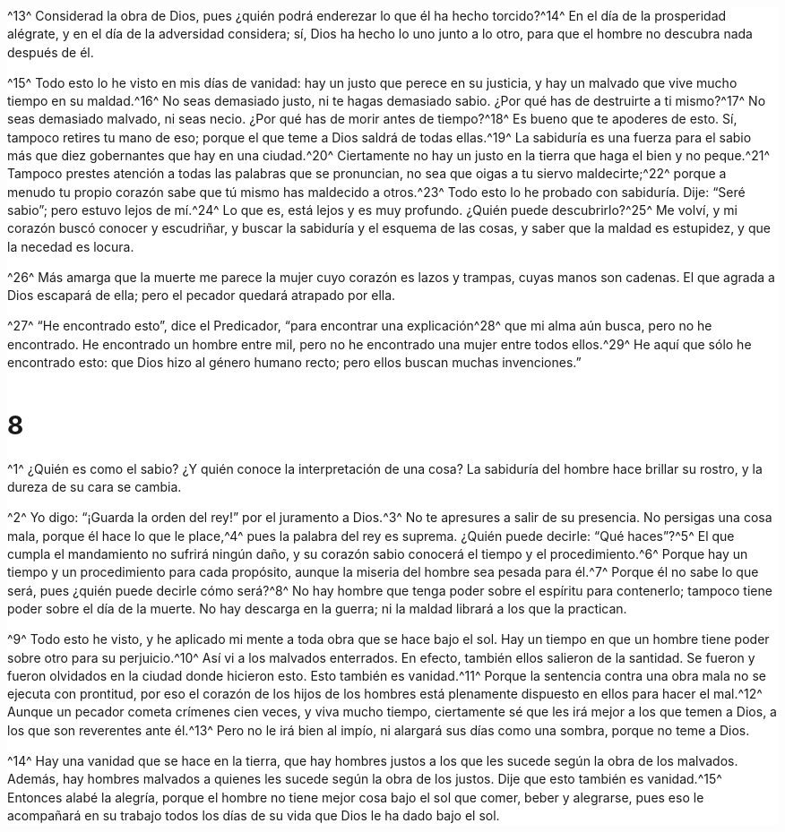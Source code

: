 ^13^ Considerad la obra de Dios, pues ¿quién podrá enderezar lo que él ha hecho torcido?^14^ En el día de la prosperidad alégrate, y en el día de la adversidad considera; sí, Dios ha hecho lo uno junto a lo otro, para que el hombre no descubra nada después de él.

^15^ Todo esto lo he visto en mis días de vanidad: hay un justo que perece en su justicia, y hay un malvado que vive mucho tiempo en su maldad.^16^ No seas demasiado justo, ni te hagas demasiado sabio. ¿Por qué has de destruirte a ti mismo?^17^ No seas demasiado malvado, ni seas necio. ¿Por qué has de morir antes de tiempo?^18^ Es bueno que te apoderes de esto. Sí, tampoco retires tu mano de eso; porque el que teme a Dios saldrá de todas ellas.^19^ La sabiduría es una fuerza para el sabio más que diez gobernantes que hay en una ciudad.^20^ Ciertamente no hay un justo en la tierra que haga el bien y no peque.^21^ Tampoco prestes atención a todas las palabras que se pronuncian, no sea que oigas a tu siervo maldecirte;^22^ porque a menudo tu propio corazón sabe que tú mismo has maldecido a otros.^23^ Todo esto lo he probado con sabiduría. Dije: “Seré sabio”; pero estuvo lejos de mí.^24^ Lo que es, está lejos y es muy profundo. ¿Quién puede descubrirlo?^25^ Me volví, y mi corazón buscó conocer y escudriñar, y buscar la sabiduría y el esquema de las cosas, y saber que la maldad es estupidez, y que la necedad es locura.

^26^ Más amarga que la muerte me parece la mujer cuyo corazón es lazos y trampas, cuyas manos son cadenas. El que agrada a Dios escapará de ella; pero el pecador quedará atrapado por ella.

^27^ “He encontrado esto”, dice el Predicador, “para encontrar una explicación^28^ que mi alma aún busca, pero no he encontrado. He encontrado un hombre entre mil, pero no he encontrado una mujer entre todos ellos.^29^ He aquí que sólo he encontrado esto: que Dios hizo al género humano recto; pero ellos buscan muchas invenciones.”

# 8
^1^ ¿Quién es como el sabio? ¿Y quién conoce la interpretación de una cosa? La sabiduría del hombre hace brillar su rostro, y la dureza de su cara se cambia.

^2^ Yo digo: “¡Guarda la orden del rey!” por el juramento a Dios.^3^ No te apresures a salir de su presencia. No persigas una cosa mala, porque él hace lo que le place,^4^ pues la palabra del rey es suprema. ¿Quién puede decirle: “Qué haces”?^5^ El que cumpla el mandamiento no sufrirá ningún daño, y su corazón sabio conocerá el tiempo y el procedimiento.^6^ Porque hay un tiempo y un procedimiento para cada propósito, aunque la miseria del hombre sea pesada para él.^7^ Porque él no sabe lo que será, pues ¿quién puede decirle cómo será?^8^ No hay hombre que tenga poder sobre el espíritu para contenerlo; tampoco tiene poder sobre el día de la muerte. No hay descarga en la guerra; ni la maldad librará a los que la practican.

^9^ Todo esto he visto, y he aplicado mi mente a toda obra que se hace bajo el sol. Hay un tiempo en que un hombre tiene poder sobre otro para su perjuicio.^10^ Así vi a los malvados enterrados. En efecto, también ellos salieron de la santidad. Se fueron y fueron olvidados en la ciudad donde hicieron esto. Esto también es vanidad.^11^ Porque la sentencia contra una obra mala no se ejecuta con prontitud, por eso el corazón de los hijos de los hombres está plenamente dispuesto en ellos para hacer el mal.^12^ Aunque un pecador cometa crímenes cien veces, y viva mucho tiempo, ciertamente sé que les irá mejor a los que temen a Dios, a los que son reverentes ante él.^13^ Pero no le irá bien al impío, ni alargará sus días como una sombra, porque no teme a Dios.

^14^ Hay una vanidad que se hace en la tierra, que hay hombres justos a los que les sucede según la obra de los malvados. Además, hay hombres malvados a quienes les sucede según la obra de los justos. Dije que esto también es vanidad.^15^ Entonces alabé la alegría, porque el hombre no tiene mejor cosa bajo el sol que comer, beber y alegrarse, pues eso le acompañará en su trabajo todos los días de su vida que Dios le ha dado bajo el sol.

